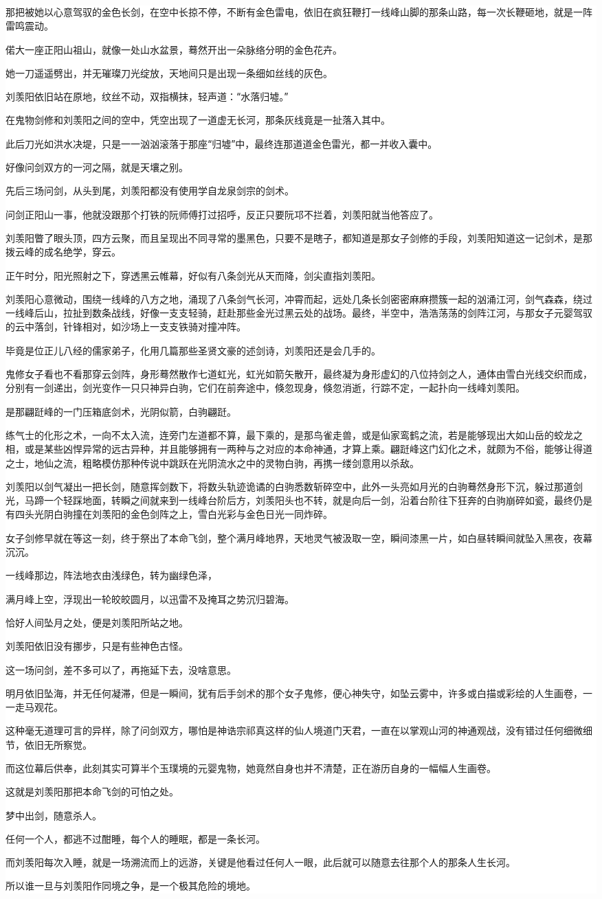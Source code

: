    那把被她以心意驾驭的金色长剑，在空中长掠不停，不断有金色雷电，依旧在疯狂鞭打一线峰山脚的那条山路，每一次长鞭砸地，就是一阵雷鸣震动。

   偌大一座正阳山祖山，就像一处山水盆景，蓦然开出一朵脉络分明的金色花卉。

   她一刀遥遥劈出，并无璀璨刀光绽放，天地间只是出现一条细如丝线的灰色。

   刘羡阳依旧站在原地，纹丝不动，双指横抹，轻声道：“水落归墟。”

   在鬼物剑修和刘羡阳之间的空中，凭空出现了一道虚无长河，那条灰线竟是一扯落入其中。

   此后刀光如洪水决堤，只是一一汹汹滚落于那座“归墟”中，最终连那道道金色雷光，都一并收入囊中。

   好像问剑双方的一河之隔，就是天壤之别。

   先后三场问剑，从头到尾，刘羡阳都没有使用学自龙泉剑宗的剑术。

   问剑正阳山一事，他就没跟那个打铁的阮师傅打过招呼，反正只要阮邛不拦着，刘羡阳就当他答应了。

   刘羡阳瞥了眼头顶，四方云聚，而且呈现出不同寻常的墨黑色，只要不是瞎子，都知道是那女子剑修的手段，刘羡阳知道这一记剑术，是那拨云峰的成名绝学，穿云。

   正午时分，阳光照射之下，穿透黑云帷幕，好似有八条剑光从天而降，剑尖直指刘羡阳。

   刘羡阳心意微动，围绕一线峰的八方之地，涌现了八条剑气长河，冲霄而起，远处几条长剑密密麻麻攒簇一起的汹涌江河，剑气森森，绕过一线峰后山，拉扯到数条战线，好像一支支轻骑，赶赴那些金光过黑云处的战场。最终，半空中，浩浩荡荡的剑阵江河，与那女子元婴驾驭的云中落剑，针锋相对，如沙场上一支支铁骑对撞冲阵。

   毕竟是位正儿八经的儒家弟子，化用几篇那些圣贤文豪的述剑诗，刘羡阳还是会几手的。

   鬼修女子看也不看那穿云剑阵，身形蓦然散作七道虹光，虹光如箭矢散开，最终凝为身形虚幻的八位持剑之人，通体由雪白光线交织而成，分别有一剑递出，剑光变作一只只神异白驹，它们在前奔途中，倏忽现身，倏忽消逝，行踪不定，一起扑向一线峰刘羡阳。

   是那翩跹峰的一门压箱底剑术，光阴似箭，白驹翩跹。

   练气士的化形之术，一向不太入流，连旁门左道都不算，最下乘的，是那鸟雀走兽，或是仙家鸾鹤之流，若是能够现出大如山岳的蛟龙之相，或是某些凶悍异常的远古异种，并且能够拥有一两种与之对应的本命神通，才算上乘。翩跹峰这门幻化之术，就颇为不俗，能够让得道之士，地仙之流，粗略模仿那种传说中跳跃在光阴流水之中的灵物白驹，再携一缕剑意用以杀敌。

   刘羡阳以剑气凝出一把长剑，随意挥剑数下，将数头轨迹诡谲的白驹悉数斩碎空中，此外一头亮如月光的白驹蓦然身形下沉，躲过那道剑光，马蹄一个轻踩地面，转瞬之间就来到一线峰台阶后方，刘羡阳头也不转，就是向后一剑，沿着台阶往下狂奔的白驹崩碎如瓷，最终仍是有四头光阴白驹撞在刘羡阳的金色剑阵之上，雪白光彩与金色日光一同炸碎。

   女子剑修早就在等这一刻，终于祭出了本命飞剑，整个满月峰地界，天地灵气被汲取一空，瞬间漆黑一片，如白昼转瞬间就坠入黑夜，夜幕沉沉。

   一线峰那边，阵法地衣由浅绿色，转为幽绿色泽，

   满月峰上空，浮现出一轮皎皎圆月，以迅雷不及掩耳之势沉归碧海。

   恰好人间坠月之处，便是刘羡阳所站之地。

   刘羡阳依旧没有挪步，只是有些神色古怪。

   这一场问剑，差不多可以了，再拖延下去，没啥意思。

   明月依旧坠海，并无任何凝滞，但是一瞬间，犹有后手剑术的那个女子鬼修，便心神失守，如坠云雾中，许多或白描或彩绘的人生画卷，一一走马观花。

   这种毫无道理可言的异样，除了问剑双方，哪怕是神诰宗祁真这样的仙人境道门天君，一直在以掌观山河的神通观战，没有错过任何细微细节，依旧无所察觉。

   而这位幕后供奉，此刻其实可算半个玉璞境的元婴鬼物，她竟然自身也并不清楚，正在游历自身的一幅幅人生画卷。

   这就是刘羡阳那把本命飞剑的可怕之处。

   梦中出剑，随意杀人。

   任何一个人，都逃不过酣睡，每个人的睡眠，都是一条长河。

   而刘羡阳每次入睡，就是一场溯流而上的远游，关键是他看过任何人一眼，此后就可以随意去往那个人的那条人生长河。

   所以谁一旦与刘羡阳作同境之争，是一个极其危险的境地。
